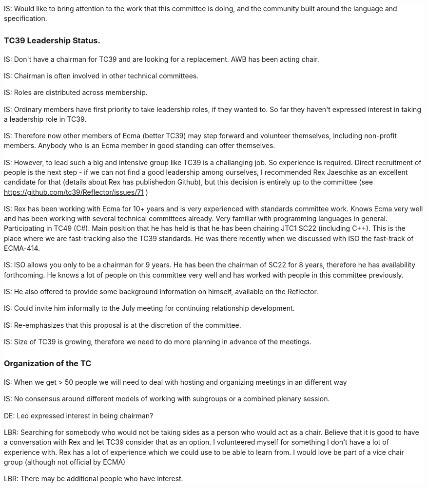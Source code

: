 IS: Would like to bring attention to the work that this committee is doing, and the community built around the language and specification.

### TC39 Leadership Status.

IS: Don't have a chairman for TC39 and are looking for a replacement. AWB has been acting chair.

IS: Chairman is often involved in other technical committees.

IS: Roles are distributed across membership.

IS: Ordinary members have first priority to take leadership roles, if they wanted to. So far they haven't expressed interest in taking a  leadership role in TC39.

IS: Therefore now other members of Ecma (better TC39) may step forward and volunteer themselves, including non-profit members. Anybody who is an Ecma member in good standing can offer themselves.

IS: However, to lead such a big and intensive group like TC39 is a challanging job. So experience is required. Direct recruitment of people is the next step - if we can not find a good leadership among ourselves, I recommended Rex Jaeschke as an excellent candidate for that (details about Rex has publishedon Github), but this decision is entirely up to the committee (see https://github.com/tc39/Reflector/issues/71 )

IS: Rex has been working with Ecma for 10+ years and is very experienced with standards committee work. Knows Ecma very well and has been working with several technical committees already. Very familiar with programming languages in general. Participating in TC49 (C#). Main position that he has held is that he has been chairing JTC1 SC22 (including C++). This is the place where we are fast-tracking also the TC39 standards. He was there recently when we discussed with ISO the fast-track of ECMA-414.

IS: ISO allows you only to be a chairman for 9 years. He has been the chairman of SC22 for 8 years, therefore he has availability forthcoming. He knows a lot of people on this committee very well and has worked with people in this committee previously.

IS: He also offered to provide some background information on himself, available on the Reflector.

IS: Could invite him informally to the July meeting for continuing relationship development.

IS: Re-emphasizes that this proposal is at the discretion of the committee.

IS: Size of TC39 is growing, therefore we need to do more planning in advance of the meetings.

### Organization of the TC

IS: When we get > 50 people we will need to deal with hosting and organizing meetings in an different way

IS: No consensus around different models of working with subgroups or a combined plenary session.

DE: Leo expressed interest in being chairman?

LBR: Searching for somebody who would not be taking sides as a person who would act as a chair. Believe that it is good to have a conversation with Rex and let TC39 consider that as an option. I volunteered myself for something I don't have a lot of experience with. Rex has a lot of experience which we could use to be able to learn from. I would love be part of a vice chair group (although not official by ECMA)

LBR: There may be additional people who have interest.
